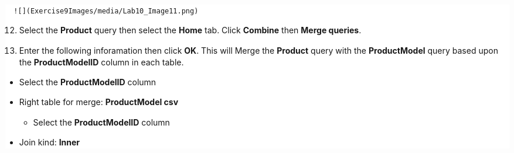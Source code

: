       ![](Exercise9Images/media/Lab10_Image11.png) 

12. Select the **Product** query then select the **Home** tab. Click **Combine** then **Merge queries**. 

13. Enter the following inforamation then click **OK**. This will Merge the **Product** query with the **ProductModel** query based upon the **ProductModelID** column in each table.

   - Select the **ProductModelID** column

   - Right table for merge: **ProductModel csv**

      - Select the **ProductModelID** column

   - Join kind: **Inner** 
